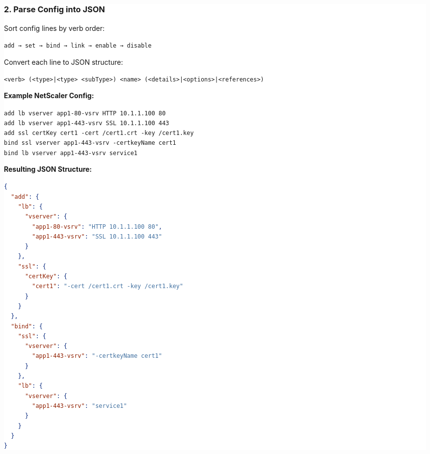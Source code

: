 ### 2. Parse Config into JSON

Sort config lines by verb order:

```
add → set → bind → link → enable → disable
```

Convert each line to JSON structure:

```
<verb> (<type>|<type> <subType>) <name> (<details>|<options>|<references>)
```

**Example NetScaler Config:**

```
add lb vserver app1-80-vsrv HTTP 10.1.1.100 80
add lb vserver app1-443-vsrv SSL 10.1.1.100 443
add ssl certKey cert1 -cert /cert1.crt -key /cert1.key
bind ssl vserver app1-443-vsrv -certkeyName cert1
bind lb vserver app1-443-vsrv service1
```

**Resulting JSON Structure:**

```json
{
  "add": {
    "lb": {
      "vserver": {
        "app1-80-vsrv": "HTTP 10.1.1.100 80",
        "app1-443-vsrv": "SSL 10.1.1.100 443"
      }
    },
    "ssl": {
      "certKey": {
        "cert1": "-cert /cert1.crt -key /cert1.key"
      }
    }
  },
  "bind": {
    "ssl": {
      "vserver": {
        "app1-443-vsrv": "-certkeyName cert1"
      }
    },
    "lb": {
      "vserver": {
        "app1-443-vsrv": "service1"
      }
    }
  }
}
```
